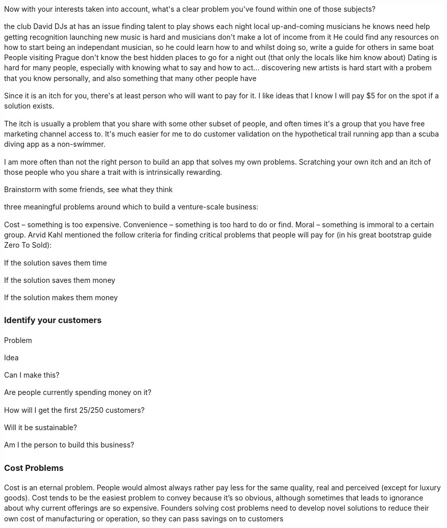 Now with your interests taken into account, what's a clear problem you've found within one of those subjects?

the club David DJs at has an issue finding talent to play shows each night
local up-and-coming musicians he knows need help getting recognition
launching new music is hard and musicians don't make a lot of income from it
He could find any resources on how to start being an independant musician, so he could learn how to and whilst doing so, write a guide for others in same boat
People visiting Prague don't know the best hidden places to go for a night out (that only the locals like him know about)
Dating is hard for many people, especially with knowing what to say and how to act...
discovering new artists is hard
start with a probem that you know personally, and also something that many other people have

Since it is an itch for you, there's at least person who will want to pay for it. I like ideas that I know I will pay \$5 for on the spot if a solution exists.

The itch is usually a problem that you share with some other subset of people, and often times it's a group that you have free marketing channel access to. It's much easier for me to do customer validation on the hypothetical trail running app than a scuba diving app as a non-swimmer.

I am more often than not the right person to build an app that solves my own problems. Scratching your own itch and an itch of those people who you share a trait with is intrinsically rewarding.

Brainstorm with some friends, see what they think

three meaningful problems around which to build a venture-scale business:

Cost – something is too expensive.
Convenience – something is too hard to do or find.
Moral – something is immoral to a certain group.
Arvid Kahl mentioned the follow criteria for finding critical problems that people will pay for (in his great bootstrap guide Zero To Sold):

If the solution saves them time

If the solution saves them money

If the solution makes them money

### Identify your customers
Problem

Idea

Can I make this?

Are people currently spending money on it?

How will I get the first 25/250 customers?

Will it be sustainable?

Am I the person to build this business?

### Cost Problems
Cost is an eternal problem. People would almost always rather pay less for the same quality, real and perceived (except for luxury goods). Cost tends to be the easiest problem to convey because it’s so obvious, although sometimes that leads to ignorance about why current offerings are so expensive. Founders solving cost problems need to develop novel solutions to reduce their own cost of manufacturing or operation, so they can pass savings on to customers

